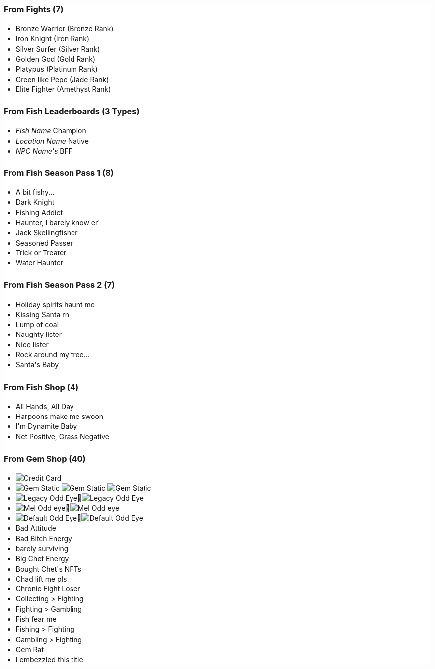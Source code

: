 ### From Fights (7)
- Bronze Warrior (Bronze Rank)
- Iron Knight (Iron Rank)
- Silver Surfer (Silver Rank)
- Golden God (Gold Rank)
- Platypus (Platinum Rank)
- Green like Pepe (Jade Rank)
- Elite Fighter (Amethyst Rank)

### From Fish Leaderboards (3 Types)
- *Fish Name* Champion
- *Location Name* Native
- *NPC Name's* BFF

### From Fish Season Pass 1 (8)
- A bit fishy...
- Dark Knight
- Fishing Addict
- Haunter, I barely know er'
- Jack Skellingfisher
- Seasoned Passer
- Trick or Treater
- Water Haunter

### From Fish Season Pass 2 (7)
- Holiday spirits haunt me
- Kissing Santa rn
- Lump of coal
- Naughty lister
- Nice lister
- Rock around my tree...
- Santa's Baby

### From Fish Shop (4)
- All Hands, All Day
- Harpoons make me swoon
- I'm Dynamite Baby
- Net Positive, Grass Negative

### From Gem Shop (40)
- <img src="/bot-features/basic-commands/title/credit-card.gif" alt="Credit Card" width="18" height="18">
- <img src="/bot-features/basic-commands/title/gem-static.png" alt="Gem Static" width="18" height="18"> <img src="/bot-features/basic-commands/title/gem-static.png" alt="Gem Static" width="18" height="18"> <img src="/bot-features/basic-commands/title/gem-static.png" alt="Gem Static" width="18" height="18">
- <img src="/bot-features/basic-commands/title/legacy-odd-eye.gif" alt="Legacy Odd Eye" width="18" height="18">:lips:<img src="/bot-features/basic-commands/title/legacy-odd-eye.gif" alt="Legacy Odd Eye" width="18" height="18">
- <img src="/bot-features/basic-commands/title/mel-odd-eye.gif" alt="Mel Odd eye" width="18" height="18">:lips:<img src="/bot-features/basic-commands/title/mel-odd-eye.gif" alt="Mel Odd eye" width="18" height="18">
- <img src="/bot-features/basic-commands/title/default-odd-eye.gif" alt="Default Odd Eye" width="18" height="18">:lips:<img src="/bot-features/basic-commands/title/default-odd-eye.gif" alt="Default Odd Eye" width="18" height="18">
- Bad Attitude
- Bad Bitch Energy
- barely surviving
- Big Chet Energy
- Bought Chet's NFTs
- Chad lift me pls
- Chronic Fight Loser
- Collecting > Fighting
- Fighting > Gambling
- Fish fear me
- Fishing > Fighting
- Gambling > Fighting
- Gem Rat
- I embezzled this title